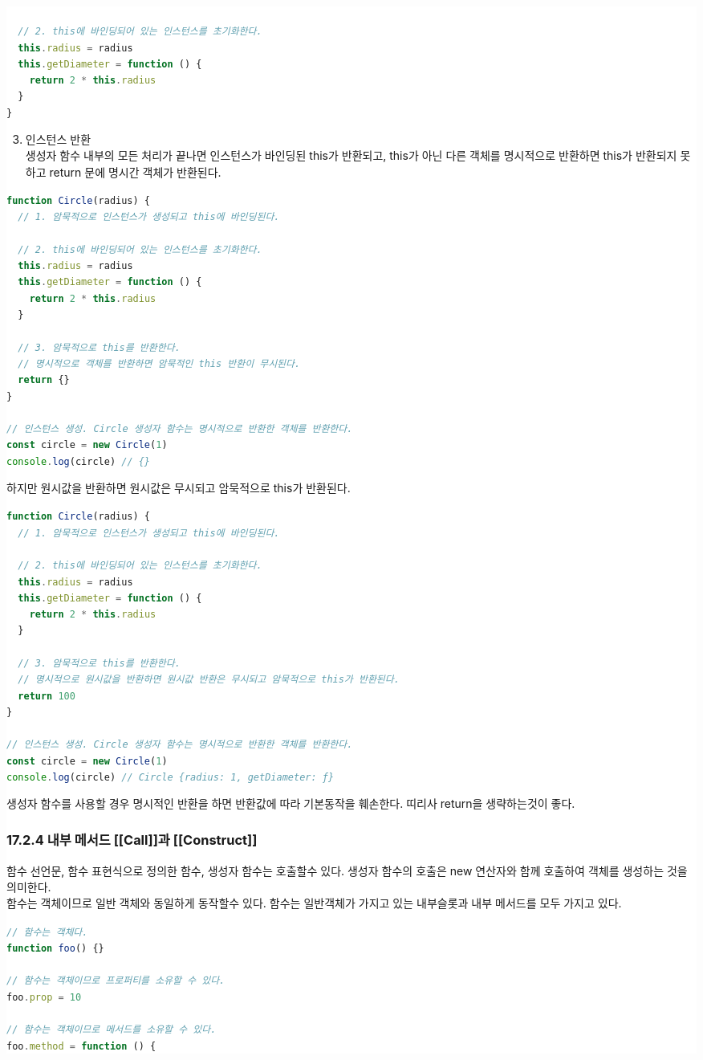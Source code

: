 ```js

  // 2. this에 바인딩되어 있는 인스턴스를 초기화한다.
  this.radius = radius
  this.getDiameter = function () {
    return 2 * this.radius
  }
}
```
3. 인스턴스 반환   
생성자 함수 내부의 모든 처리가 끝나면 인스턴스가 바인딩된 this가 반환되고, this가 아닌 다른 객체를 명시적으로 반환하면 this가 반환되지 못하고 return 문에 명시간 객체가 반환된다. 
```js
function Circle(radius) {
  // 1. 암묵적으로 인스턴스가 생성되고 this에 바인딩된다.

  // 2. this에 바인딩되어 있는 인스턴스를 초기화한다.
  this.radius = radius
  this.getDiameter = function () {
    return 2 * this.radius
  }

  // 3. 암묵적으로 this를 반환한다.
  // 명시적으로 객체를 반환하면 암묵적인 this 반환이 무시된다.
  return {}
}

// 인스턴스 생성. Circle 생성자 함수는 명시적으로 반환한 객체를 반환한다.
const circle = new Circle(1)
console.log(circle) // {}
```
하지만 원시값을 반환하면 원시값은 무시되고 암묵적으로 this가 반환된다.
```js
function Circle(radius) {
  // 1. 암묵적으로 인스턴스가 생성되고 this에 바인딩된다.

  // 2. this에 바인딩되어 있는 인스턴스를 초기화한다.
  this.radius = radius
  this.getDiameter = function () {
    return 2 * this.radius
  }

  // 3. 암묵적으로 this를 반환한다.
  // 명시적으로 원시값을 반환하면 원시값 반환은 무시되고 암묵적으로 this가 반환된다.
  return 100
}

// 인스턴스 생성. Circle 생성자 함수는 명시적으로 반환한 객체를 반환한다.
const circle = new Circle(1)
console.log(circle) // Circle {radius: 1, getDiameter: ƒ}
```
생성자 함수를 사용할 경우 명시적인 반환을 하면 반환값에 따라 기본동작을 훼손한다. 띠리사 return을 생략하는것이 좋다.
### 17.2.4 내부 메서드 [[Call]]과 [[Construct]]
함수 선언문, 함수 표현식으로 정의한 함수, 생성자 함수는 호출할수 있다. 생성자 함수의 호출은 new 연산자와 함께 호출하여 객체를 생성하는 것을 의미한다.   
함수는 객체이므로 일반 객체와 동일하게 동작할수 있다. 함수는 일반객체가 가지고 있는 내부슬롯과 내부 메서드를 모두 가지고 있다.
```js
// 함수는 객체다.
function foo() {}

// 함수는 객체이므로 프로퍼티를 소유할 수 있다.
foo.prop = 10

// 함수는 객체이므로 메서드를 소유할 수 있다.
foo.method = function () {
```